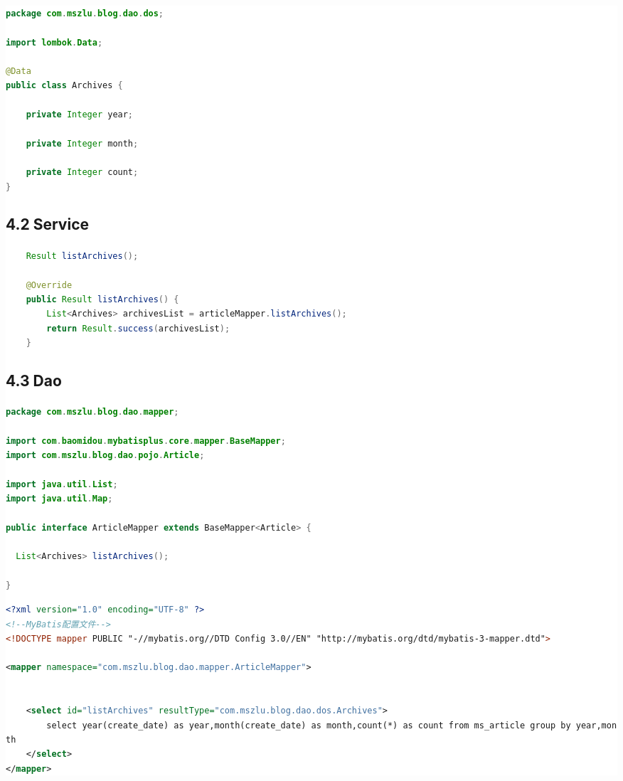 ~~~java
package com.mszlu.blog.dao.dos;

import lombok.Data;

@Data
public class Archives {

    private Integer year;

    private Integer month;

    private Integer count;
}

~~~



## 4.2 Service

~~~java
    Result listArchives();

    @Override
    public Result listArchives() {
        List<Archives> archivesList = articleMapper.listArchives();
        return Result.success(archivesList);
    }
~~~

## 4.3 Dao

~~~java
package com.mszlu.blog.dao.mapper;

import com.baomidou.mybatisplus.core.mapper.BaseMapper;
import com.mszlu.blog.dao.pojo.Article;

import java.util.List;
import java.util.Map;

public interface ArticleMapper extends BaseMapper<Article> {

  List<Archives> listArchives();

}

~~~

~~~xml
<?xml version="1.0" encoding="UTF-8" ?>
<!--MyBatis配置文件-->
<!DOCTYPE mapper PUBLIC "-//mybatis.org//DTD Config 3.0//EN" "http://mybatis.org/dtd/mybatis-3-mapper.dtd">

<mapper namespace="com.mszlu.blog.dao.mapper.ArticleMapper">


    <select id="listArchives" resultType="com.mszlu.blog.dao.dos.Archives">
        select year(create_date) as year,month(create_date) as month,count(*) as count from ms_article group by year,month
    </select>
</mapper>
~~~
